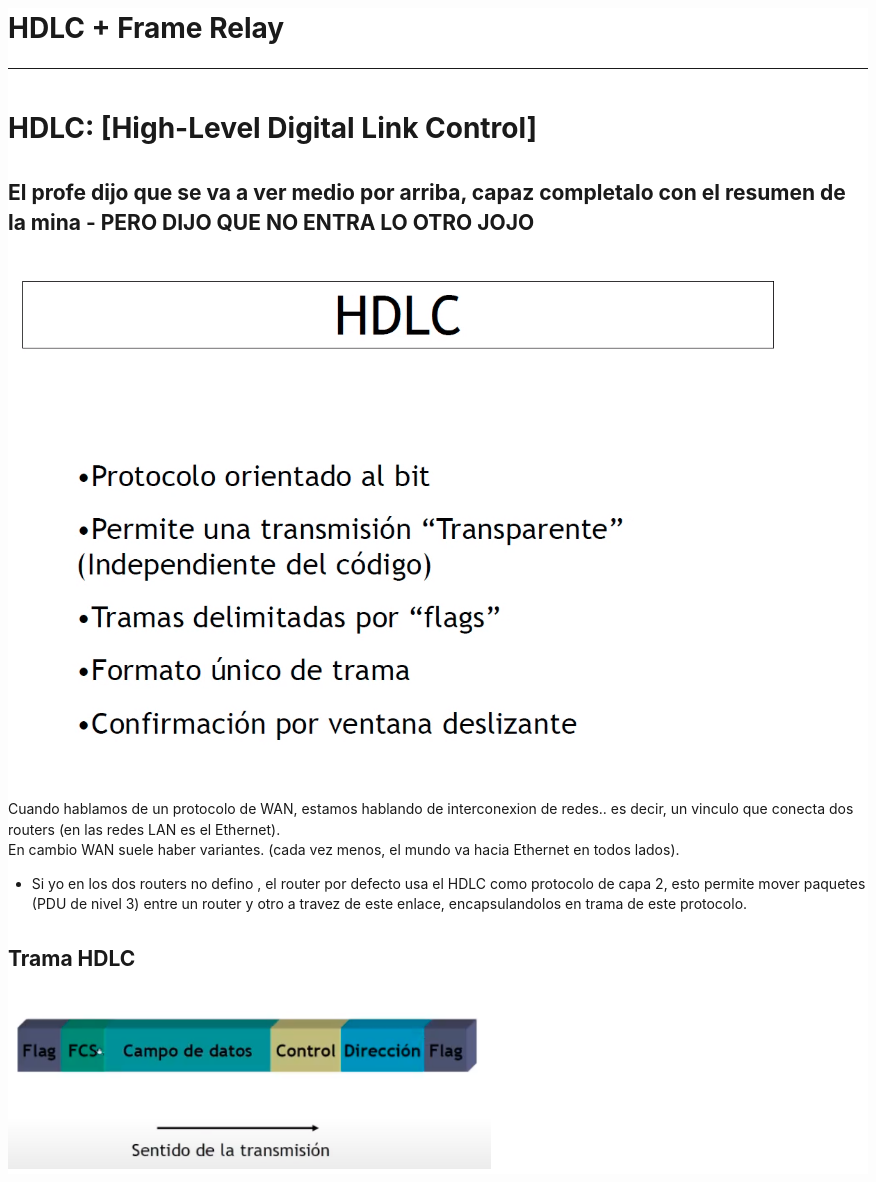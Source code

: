 # **HDLC + Frame Relay**
---

# HDLC: [High-Level Digital Link Control]
## El profe dijo que se va a ver medio por arriba, capaz completalo con el resumen de la mina - PERO DIJO QUE NO ENTRA LO OTRO JOJO
![](images/2022-06-10-19-13-01.png) 

Cuando hablamos de un protocolo de WAN, estamos hablando de interconexion de redes.. es decir, un vinculo que conecta dos routers (en las redes LAN es el Ethernet). \
En cambio WAN suele haber variantes. (cada vez menos, el mundo va hacia Ethernet en todos lados). 

- Si yo en los dos routers no defino , el router por defecto usa el HDLC como protocolo de capa 2, esto permite mover paquetes (PDU de nivel 3) entre un router y otro a travez de este enlace, encapsulandolos en trama de este protocolo.

## Trama HDLC
![](images/2022-06-10-19-16-19.png) 
